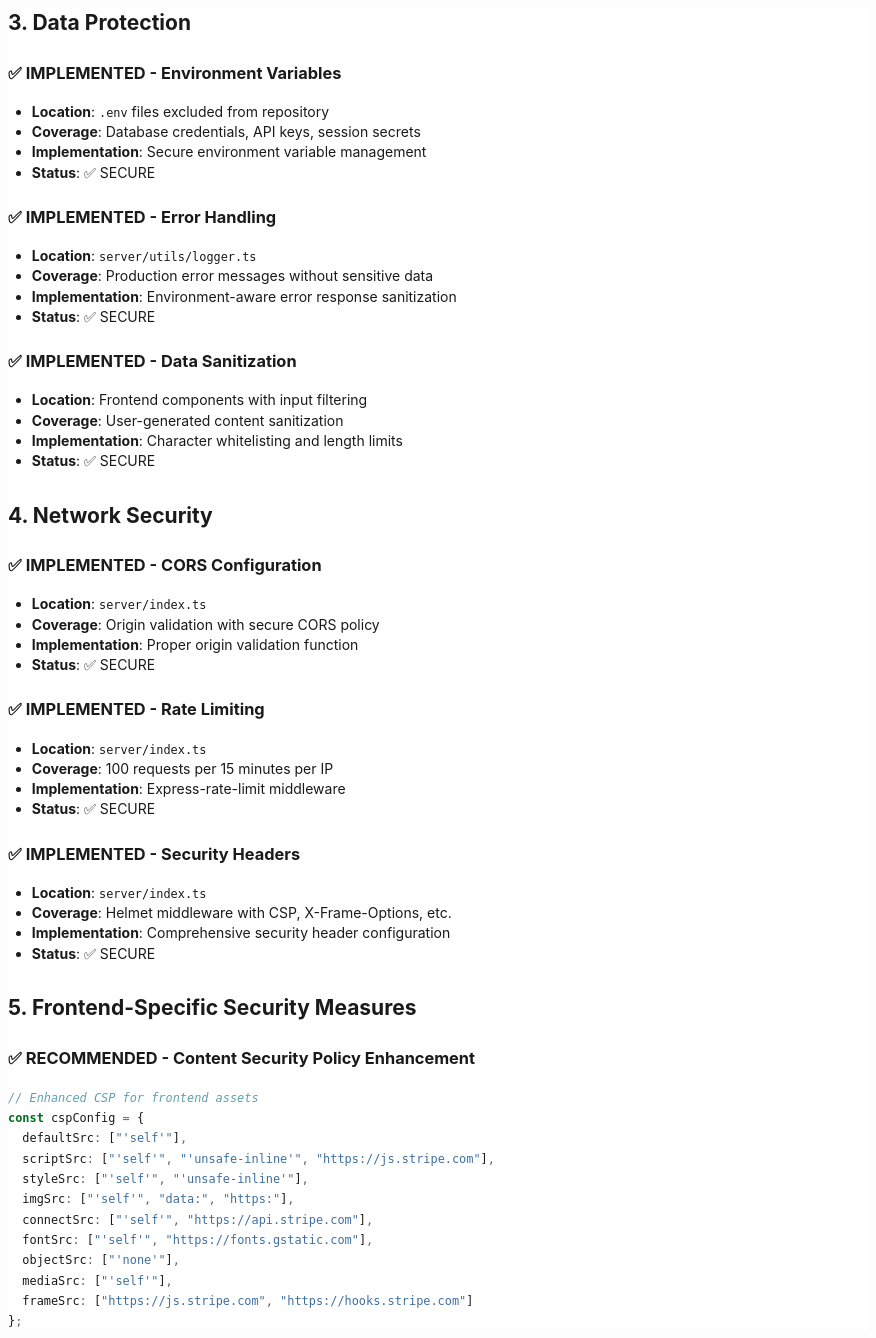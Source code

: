 ## 3. Data Protection

### ✅ IMPLEMENTED - Environment Variables
- **Location**: `.env` files excluded from repository
- **Coverage**: Database credentials, API keys, session secrets
- **Implementation**: Secure environment variable management
- **Status**: ✅ SECURE

### ✅ IMPLEMENTED - Error Handling
- **Location**: `server/utils/logger.ts`
- **Coverage**: Production error messages without sensitive data
- **Implementation**: Environment-aware error response sanitization
- **Status**: ✅ SECURE

### ✅ IMPLEMENTED - Data Sanitization
- **Location**: Frontend components with input filtering
- **Coverage**: User-generated content sanitization
- **Implementation**: Character whitelisting and length limits
- **Status**: ✅ SECURE

## 4. Network Security

### ✅ IMPLEMENTED - CORS Configuration
- **Location**: `server/index.ts`
- **Coverage**: Origin validation with secure CORS policy
- **Implementation**: Proper origin validation function
- **Status**: ✅ SECURE

### ✅ IMPLEMENTED - Rate Limiting
- **Location**: `server/index.ts`
- **Coverage**: 100 requests per 15 minutes per IP
- **Implementation**: Express-rate-limit middleware
- **Status**: ✅ SECURE

### ✅ IMPLEMENTED - Security Headers
- **Location**: `server/index.ts`
- **Coverage**: Helmet middleware with CSP, X-Frame-Options, etc.
- **Implementation**: Comprehensive security header configuration
- **Status**: ✅ SECURE

## 5. Frontend-Specific Security Measures

### ✅ RECOMMENDED - Content Security Policy Enhancement
```typescript
// Enhanced CSP for frontend assets
const cspConfig = {
  defaultSrc: ["'self'"],
  scriptSrc: ["'self'", "'unsafe-inline'", "https://js.stripe.com"],
  styleSrc: ["'self'", "'unsafe-inline'"],
  imgSrc: ["'self'", "data:", "https:"],
  connectSrc: ["'self'", "https://api.stripe.com"],
  fontSrc: ["'self'", "https://fonts.gstatic.com"],
  objectSrc: ["'none'"],
  mediaSrc: ["'self'"],
  frameSrc: ["https://js.stripe.com", "https://hooks.stripe.com"]
};
```
